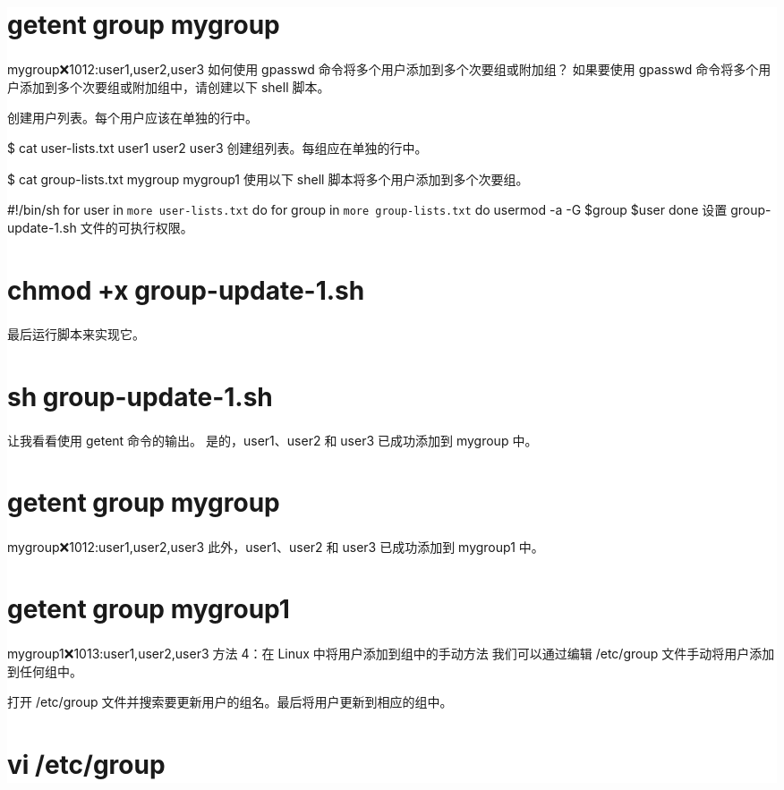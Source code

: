# getent group mygroup
mygroup:x:1012:user1,user2,user3
如何使用 gpasswd 命令将多个用户添加到多个次要组或附加组？
如果要使用 gpasswd 命令将多个用户添加到多个次要组或附加组中，请创建以下 shell 脚本。

创建用户列表。每个用户应该在单独的行中。

$ cat user-lists.txt
user1
user2
user3
创建组列表。每组应在单独的行中。

$ cat group-lists.txt
mygroup
mygroup1
使用以下 shell 脚本将多个用户添加到多个次要组。

#!/bin/sh
for user in `more user-lists.txt`
do
for group in `more group-lists.txt`
do
usermod -a -G $group $user
done
设置 group-update-1.sh 文件的可执行权限。

# chmod +x group-update-1.sh
最后运行脚本来实现它。

# sh group-update-1.sh
让我看看使用 getent 命令的输出。 是的，user1、user2 和 user3 已成功添加到 mygroup 中。

# getent group mygroup
mygroup:x:1012:user1,user2,user3
此外，user1、user2 和 user3 已成功添加到 mygroup1 中。

# getent group mygroup1
mygroup1:x:1013:user1,user2,user3
方法 4：在 Linux 中将用户添加到组中的手动方法
我们可以通过编辑 /etc/group 文件手动将用户添加到任何组中。

打开 /etc/group 文件并搜索要更新用户的组名。最后将用户更新到相应的组中。

# vi /etc/group
